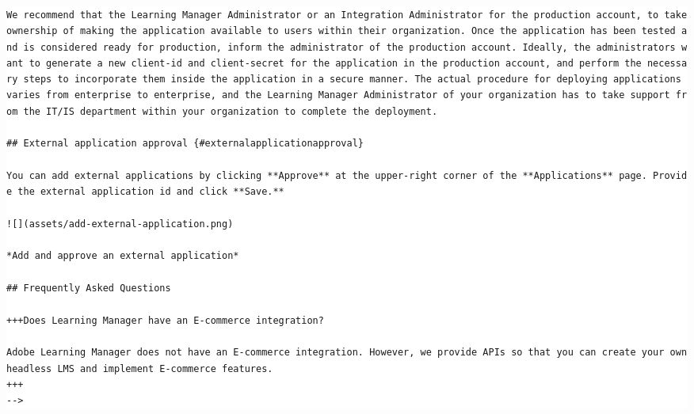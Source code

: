```
We recommend that the Learning Manager Administrator or an Integration Administrator for the production account, to take ownership of making the application available to users within their organization. Once the application has been tested and is considered ready for production, inform the administrator of the production account. Ideally, the administrators want to generate a new client-id and client-secret for the application in the production account, and perform the necessary steps to incorporate them inside the application in a secure manner. The actual procedure for deploying applications varies from enterprise to enterprise, and the Learning Manager Administrator of your organization has to take support from the IT/IS department within your organization to complete the deployment.

## External application approval {#externalapplicationapproval}

You can add external applications by clicking **Approve** at the upper-right corner of the **Applications** page. Provide the external application id and click **Save.**

![](assets/add-external-application.png)

*Add and approve an external application*

## Frequently Asked Questions

+++Does Learning Manager have an E-commerce integration?

Adobe Learning Manager does not have an E-commerce integration. However, we provide APIs so that you can create your own headless LMS and implement E-commerce features.
+++
-->